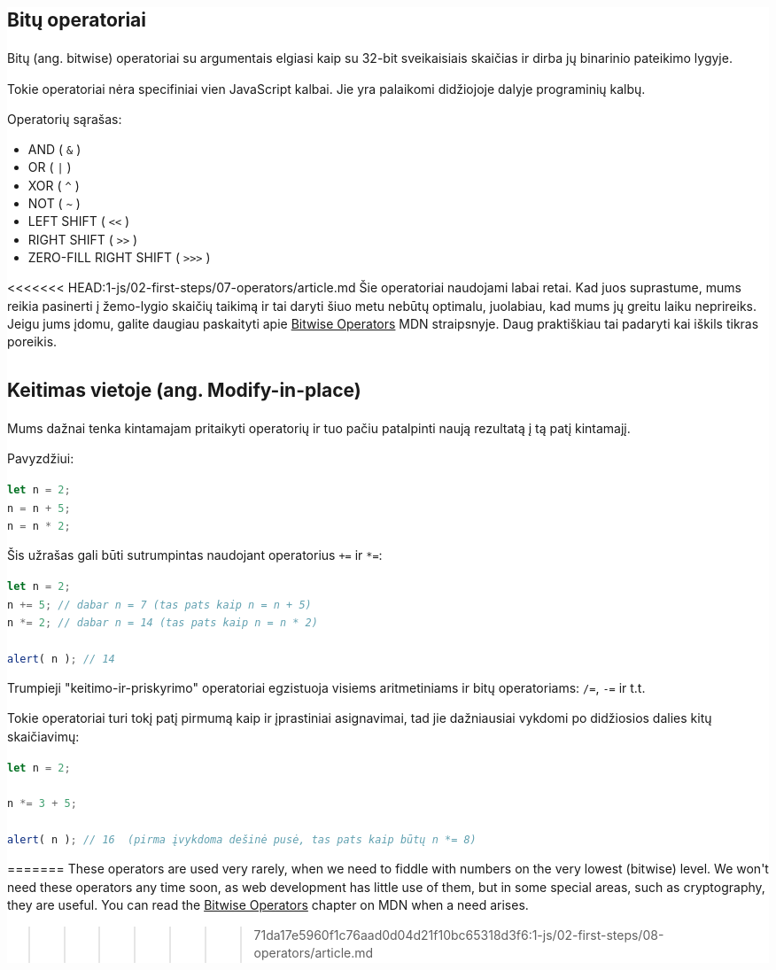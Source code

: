 ## Bitų operatoriai

Bitų (ang. bitwise) operatoriai su argumentais elgiasi kaip su 32-bit sveikaisiais skaičias ir dirba jų binarinio pateikimo lygyje.

Tokie operatoriai nėra specifiniai vien JavaScript kalbai. Jie yra palaikomi didžiojoje dalyje programinių kalbų.

Operatorių sąrašas:

- AND ( `&` )
- OR ( `|` )
- XOR ( `^` )
- NOT ( `~` )
- LEFT SHIFT ( `<<` )
- RIGHT SHIFT ( `>>` )
- ZERO-FILL RIGHT SHIFT ( `>>>` )

<<<<<<< HEAD:1-js/02-first-steps/07-operators/article.md
Šie operatoriai naudojami labai retai. Kad juos suprastume, mums reikia pasinerti į žemo-lygio skaičių taikimą ir tai daryti šiuo metu nebūtų optimalu, juolabiau, kad mums jų greitu laiku neprireiks. Jeigu jums įdomu, galite daugiau paskaityti apie [Bitwise Operators](https://developer.mozilla.org/en/docs/Web/JavaScript/Reference/Operators/Bitwise_Operators) MDN straipsnyje. Daug praktiškiau tai padaryti kai iškils tikras poreikis. 

## Keitimas vietoje (ang. Modify-in-place)

Mums dažnai tenka kintamajam pritaikyti operatorių ir tuo pačiu patalpinti naują rezultatą į tą patį kintamajį.

Pavyzdžiui:

```js
let n = 2;
n = n + 5;
n = n * 2;
```

Šis užrašas gali būti sutrumpintas naudojant operatorius `+=` ir `*=`:

```js run
let n = 2;
n += 5; // dabar n = 7 (tas pats kaip n = n + 5)
n *= 2; // dabar n = 14 (tas pats kaip n = n * 2)

alert( n ); // 14
```

Trumpieji "keitimo-ir-priskyrimo" operatoriai egzistuoja visiems aritmetiniams ir bitų operatoriams: `/=`, `-=` ir t.t.

Tokie operatoriai turi tokį patį pirmumą kaip ir įprastiniai asignavimai, tad jie dažniausiai vykdomi po didžiosios dalies kitų skaičiavimų:

```js run
let n = 2;

n *= 3 + 5;

alert( n ); // 16  (pirma įvykdoma dešinė pusė, tas pats kaip būtų n *= 8)
```
=======
These operators are used very rarely, when we need to fiddle with numbers on the very lowest (bitwise) level. We won't need these operators any time soon, as web development has little use of them, but in some special areas, such as cryptography, they are useful. You can read the [Bitwise Operators](https://developer.mozilla.org/en-US/docs/Web/JavaScript/Guide/Expressions_and_Operators#Bitwise) chapter on MDN when a need arises.
>>>>>>> 71da17e5960f1c76aad0d04d21f10bc65318d3f6:1-js/02-first-steps/08-operators/article.md
